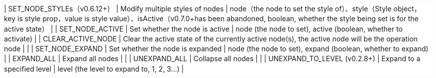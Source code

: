 | SET_NODE_STYLEs（v0.6.12+）              | Modify multiple styles of nodes                                                                                                                                                                                                                   | node（the node to set the style of）、style（Style object，key is style prop，value is style value）、isActive（v0.7.0+has been abandoned, boolean, whether the style being set is for the active state）                                                                                                                                                                                                                                                                                                                                                        |
| SET_NODE_ACTIVE                          | Set whether the node is active                                                                                                                                                                                                                    | node (the node to set), active (boolean, whether to activate)                                                                                                                                                                                                                                                                                                                                                                                                                                                                                                    |
| CLEAR_ACTIVE_NODE                        | Clear the active state of the currently active node(s), the active node will be the operation node                                                                                                                                                |                                                                                                                                                                                                                                                                                                                                                                                                                                                                                                                                                                  |
| SET_NODE_EXPAND                          | Set whether the node is expanded                                                                                                                                                                                                                  | node (the node to set), expand (boolean, whether to expand)                                                                                                                                                                                                                                                                                                                                                                                                                                                                                                      |
| EXPAND_ALL                               | Expand all nodes                                                                                                                                                                                                                                  |                                                                                                                                                                                                                                                                                                                                                                                                                                                                                                                                                                  |
| UNEXPAND_ALL                             | Collapse all nodes                                                                                                                                                                                                                                |                                                                                                                                                                                                                                                                                                                                                                                                                                                                                                                                                                  |
| UNEXPAND_TO_LEVEL (v0.2.8+)              | Expand to a specified level                                                                                                                                                                                                                       | level (the level to expand to, 1, 2, 3...)                                                                                                                                                                                                                                                                                                                                                                                                                                                                                                                       |